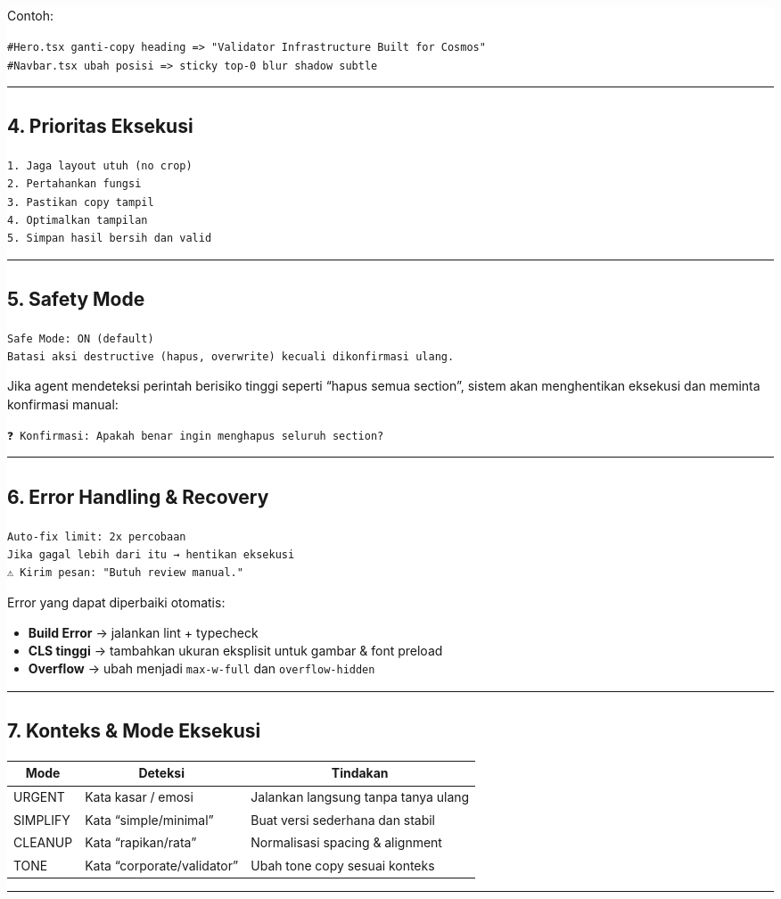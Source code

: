 Contoh:
```
#Hero.tsx ganti-copy heading => "Validator Infrastructure Built for Cosmos"
#Navbar.tsx ubah posisi => sticky top-0 blur shadow subtle
```

---

## 4. Prioritas Eksekusi
```
1. Jaga layout utuh (no crop)
2. Pertahankan fungsi
3. Pastikan copy tampil
4. Optimalkan tampilan
5. Simpan hasil bersih dan valid
```

---

## 5. Safety Mode
```
Safe Mode: ON (default)
Batasi aksi destructive (hapus, overwrite) kecuali dikonfirmasi ulang.
```
Jika agent mendeteksi perintah berisiko tinggi seperti “hapus semua section”, sistem akan menghentikan eksekusi dan meminta konfirmasi manual:
```
❓ Konfirmasi: Apakah benar ingin menghapus seluruh section?
```

---

## 6. Error Handling & Recovery
```
Auto-fix limit: 2x percobaan
Jika gagal lebih dari itu → hentikan eksekusi
⚠️ Kirim pesan: "Butuh review manual."
```
Error yang dapat diperbaiki otomatis:
- **Build Error** → jalankan lint + typecheck
- **CLS tinggi** → tambahkan ukuran eksplisit untuk gambar & font preload
- **Overflow** → ubah menjadi `max-w-full` dan `overflow-hidden`

---

## 7. Konteks & Mode Eksekusi
| Mode | Deteksi | Tindakan |
|------|----------|----------|
| URGENT | Kata kasar / emosi | Jalankan langsung tanpa tanya ulang |
| SIMPLIFY | Kata “simple/minimal” | Buat versi sederhana dan stabil |
| CLEANUP | Kata “rapikan/rata” | Normalisasi spacing & alignment |
| TONE | Kata “corporate/validator” | Ubah tone copy sesuai konteks |

---